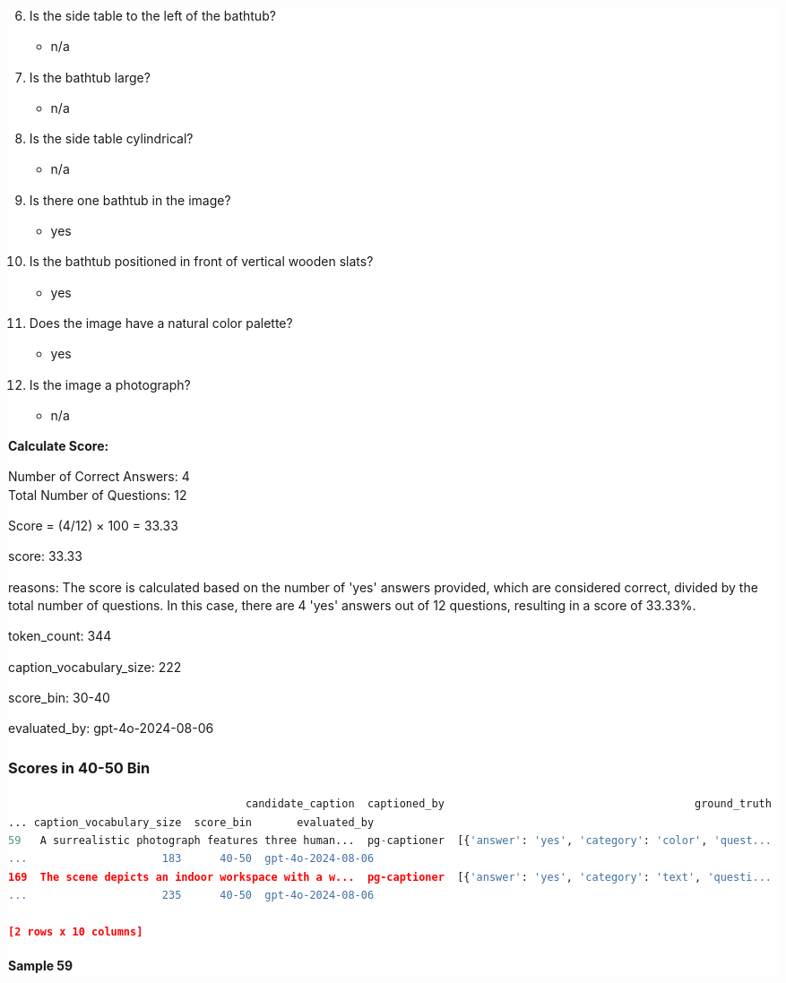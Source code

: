 6. Is the side table to the left of the bathtub?  
   - n/a

7. Is the bathtub large?  
   - n/a

8. Is the side table cylindrical?  
   - n/a

9. Is there one bathtub in the image?  
   - yes

10. Is the bathtub positioned in front of vertical wooden slats?  
    - yes

11. Does the image have a natural color palette?  
    - yes

12. Is the image a photograph?  
    - n/a

**Calculate Score:**

Number of Correct Answers: 4  
Total Number of Questions: 12  

Score = (4/12) × 100 = 33.33

score: 33.33

reasons: The score is calculated based on the number of 'yes' answers provided, which are considered correct, divided by the total number of questions. In this case, there are 4 'yes' answers out of 12 questions, resulting in a score of 33.33%.

token_count: 344

caption_vocabulary_size: 222

score_bin: 30-40

evaluated_by: gpt-4o-2024-08-06

### Scores in 40-50 Bin

```python
                                     candidate_caption  captioned_by                                       ground_truth  ... caption_vocabulary_size  score_bin       evaluated_by
59   A surrealistic photograph features three human...  pg-captioner  [{'answer': 'yes', 'category': 'color', 'quest...  ...                     183      40-50  gpt-4o-2024-08-06
169  The scene depicts an indoor workspace with a w...  pg-captioner  [{'answer': 'yes', 'category': 'text', 'questi...  ...                     235      40-50  gpt-4o-2024-08-06

[2 rows x 10 columns]
```

#### Sample 59
